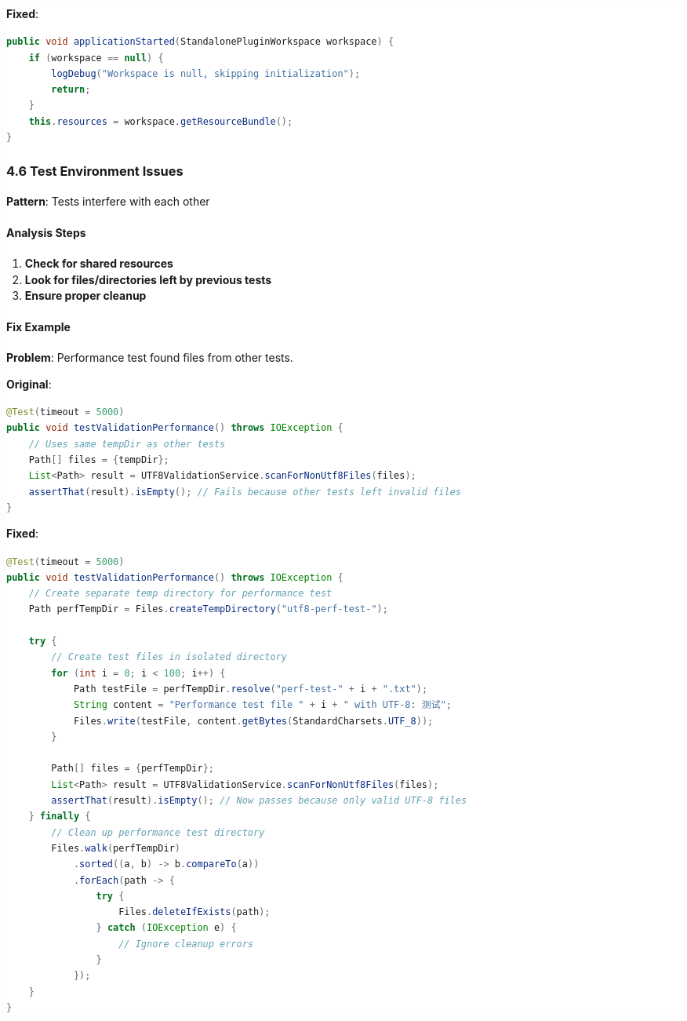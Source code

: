 **Fixed**:
```java
public void applicationStarted(StandalonePluginWorkspace workspace) {
    if (workspace == null) {
        logDebug("Workspace is null, skipping initialization");
        return;
    }
    this.resources = workspace.getResourceBundle();
}
```

### 4.6 Test Environment Issues

**Pattern**: Tests interfere with each other

#### Analysis Steps

1. **Check for shared resources**
2. **Look for files/directories left by previous tests**
3. **Ensure proper cleanup**

#### Fix Example

**Problem**: Performance test found files from other tests.

**Original**:
```java
@Test(timeout = 5000)
public void testValidationPerformance() throws IOException {
    // Uses same tempDir as other tests
    Path[] files = {tempDir};
    List<Path> result = UTF8ValidationService.scanForNonUtf8Files(files);
    assertThat(result).isEmpty(); // Fails because other tests left invalid files
}
```

**Fixed**:
```java
@Test(timeout = 5000)
public void testValidationPerformance() throws IOException {
    // Create separate temp directory for performance test
    Path perfTempDir = Files.createTempDirectory("utf8-perf-test-");
    
    try {
        // Create test files in isolated directory
        for (int i = 0; i < 100; i++) {
            Path testFile = perfTempDir.resolve("perf-test-" + i + ".txt");
            String content = "Performance test file " + i + " with UTF-8: 测试";
            Files.write(testFile, content.getBytes(StandardCharsets.UTF_8));
        }
        
        Path[] files = {perfTempDir};
        List<Path> result = UTF8ValidationService.scanForNonUtf8Files(files);
        assertThat(result).isEmpty(); // Now passes because only valid UTF-8 files
    } finally {
        // Clean up performance test directory
        Files.walk(perfTempDir)
            .sorted((a, b) -> b.compareTo(a))
            .forEach(path -> {
                try {
                    Files.deleteIfExists(path);
                } catch (IOException e) {
                    // Ignore cleanup errors
                }
            });
    }
}
```